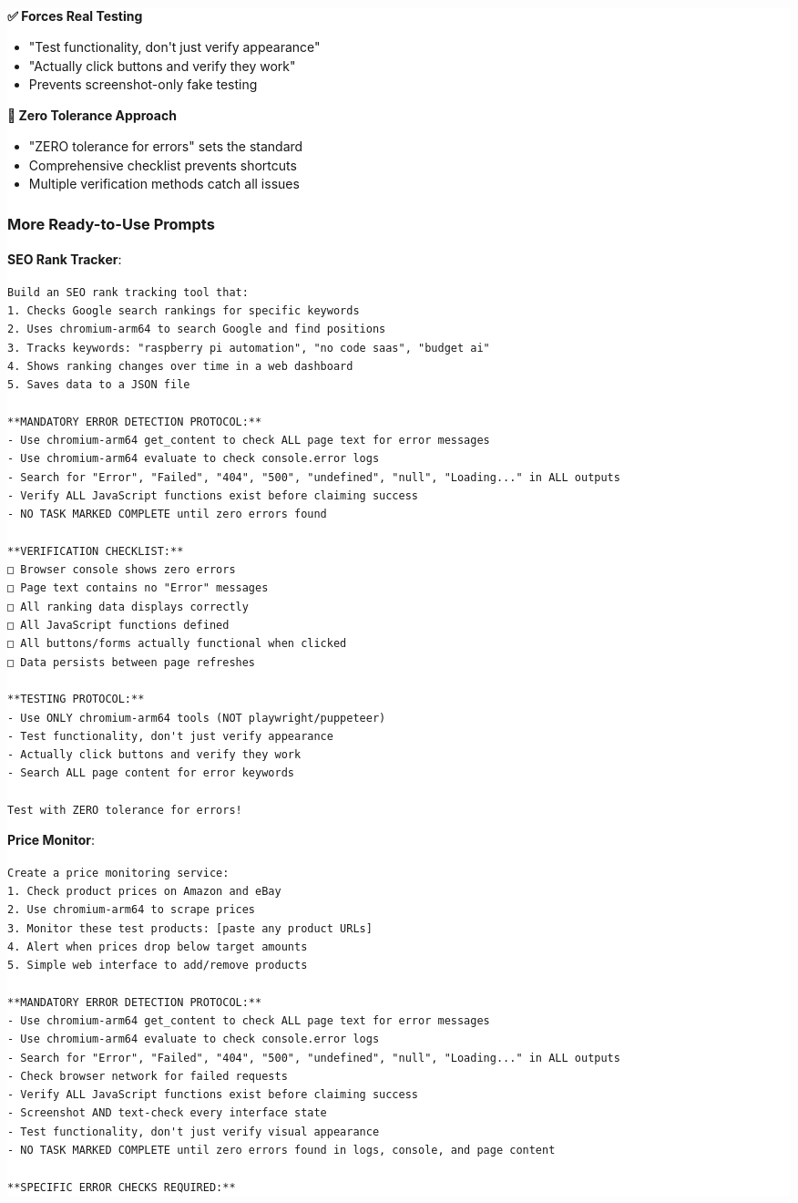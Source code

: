 **✅ Forces Real Testing**
- "Test functionality, don't just verify appearance" 
- "Actually click buttons and verify they work"
- Prevents screenshot-only fake testing

**🚫 Zero Tolerance Approach**
- "ZERO tolerance for errors" sets the standard
- Comprehensive checklist prevents shortcuts
- Multiple verification methods catch all issues

### More Ready-to-Use Prompts

**SEO Rank Tracker**:
```
Build an SEO rank tracking tool that:
1. Checks Google search rankings for specific keywords
2. Uses chromium-arm64 to search Google and find positions
3. Tracks keywords: "raspberry pi automation", "no code saas", "budget ai"
4. Shows ranking changes over time in a web dashboard
5. Saves data to a JSON file

**MANDATORY ERROR DETECTION PROTOCOL:**
- Use chromium-arm64 get_content to check ALL page text for error messages
- Use chromium-arm64 evaluate to check console.error logs
- Search for "Error", "Failed", "404", "500", "undefined", "null", "Loading..." in ALL outputs
- Verify ALL JavaScript functions exist before claiming success
- NO TASK MARKED COMPLETE until zero errors found

**VERIFICATION CHECKLIST:**
□ Browser console shows zero errors
□ Page text contains no "Error" messages
□ All ranking data displays correctly
□ All JavaScript functions defined
□ All buttons/forms actually functional when clicked
□ Data persists between page refreshes

**TESTING PROTOCOL:**
- Use ONLY chromium-arm64 tools (NOT playwright/puppeteer)
- Test functionality, don't just verify appearance
- Actually click buttons and verify they work
- Search ALL page content for error keywords

Test with ZERO tolerance for errors!
```

**Price Monitor**:
```
Create a price monitoring service:
1. Check product prices on Amazon and eBay
2. Use chromium-arm64 to scrape prices
3. Monitor these test products: [paste any product URLs]
4. Alert when prices drop below target amounts
5. Simple web interface to add/remove products

**MANDATORY ERROR DETECTION PROTOCOL:**
- Use chromium-arm64 get_content to check ALL page text for error messages
- Use chromium-arm64 evaluate to check console.error logs
- Search for "Error", "Failed", "404", "500", "undefined", "null", "Loading..." in ALL outputs
- Check browser network for failed requests
- Verify ALL JavaScript functions exist before claiming success
- Screenshot AND text-check every interface state
- Test functionality, don't just verify visual appearance
- NO TASK MARKED COMPLETE until zero errors found in logs, console, and page content

**SPECIFIC ERROR CHECKS REQUIRED:**
```